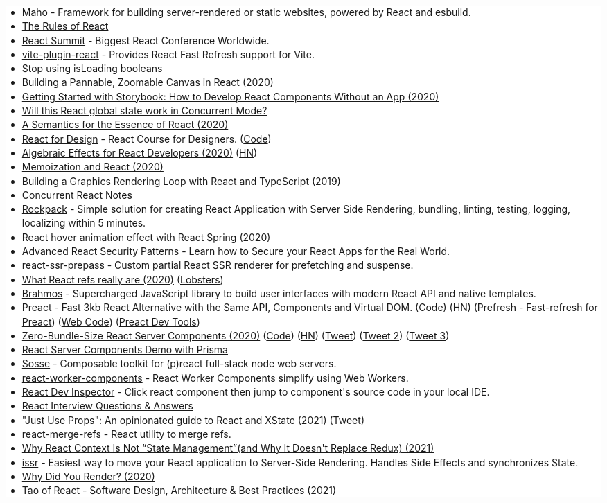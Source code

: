 - [Maho](https://github.com/egoist/maho) - Framework for building server-rendered or static websites, powered by React and esbuild.
- [The Rules of React](https://gist.github.com/sebmarkbage/75f0838967cd003cd7f9ab938eb1958f)
- [React Summit](https://reactsummit.com/) - Biggest React Conference Worldwide.
- [vite-plugin-react](https://github.com/vitejs/vite-plugin-react) - Provides React Fast Refresh support for Vite.
- [Stop using isLoading booleans](https://kentcdodds.com/blog/stop-using-isloading-booleans)
- [Building a Pannable, Zoomable Canvas in React (2020)](https://jclem.net/posts/pan-zoom-canvas-react)
- [Getting Started with Storybook: How to Develop React Components Without an App (2020)](https://welearncode.com/storybook/)
- [Will this React global state work in Concurrent Mode?](https://github.com/dai-shi/will-this-react-global-state-work-in-concurrent-mode)
- [A Semantics for the Essence of React (2020)](https://cs.uwaterloo.ca/sites/ca.computer-science/files/uploads/files/cs-2020-03.pdf)
- [React for Design](https://react.design/) - React Course for Designers. ([Code](https://github.com/philipcdavis/reactfordesign.github.io))
- [Algebraic Effects for React Developers (2020)](https://reesew.io/posts/react-algebraic-effects) ([HN](https://news.ycombinator.com/item?id=24962842))
- [Memoization and React (2020)](https://epicreact.dev/memoization-and-react/)
- [Building a Graphics Rendering Loop with React and TypeScript (2019)](https://river.codes/building-a-graphics-rendering-loop-with-react-and-typescript/)
- [Concurrent React Notes](https://github.com/sw-yx/concurrent-react-notes)
- [Rockpack](https://github.com/AlexSergey/rockpack) - Simple solution for creating React Application with Server Side Rendering, bundling, linting, testing, logging, localizing within 5 minutes.
- [React hover animation effect with React Spring (2020)](https://www.joshwcomeau.com/react/boop/)
- [Advanced React Security Patterns](https://reactsecurity.io/advanced-react-security-patterns/) - Learn how to Secure your React Apps for the Real World.
- [react-ssr-prepass](https://github.com/FormidableLabs/react-ssr-prepass) - Custom partial React SSR renderer for prefetching and suspense.
- [What React refs really are (2020)](https://huth.me/what-react-refs-really-are) ([Lobsters](https://lobste.rs/s/rmlymj/what_react_refs_really_are))
- [Brahmos](https://github.com/brahmosjs/brahmos) - Supercharged JavaScript library to build user interfaces with modern React API and native templates.
- [Preact](https://preactjs.com/) - Fast 3kb React Alternative with the Same API, Components and Virtual DOM. ([Code](https://github.com/preactjs/preact)) ([HN](https://news.ycombinator.com/item?id=25391077)) ([Prefresh - Fast-refresh for Preact](https://github.com/JoviDeCroock/prefresh)) ([Web Code](https://github.com/preactjs/preact-www)) ([Preact Dev Tools](https://github.com/preactjs/preact-devtools))
- [Zero-Bundle-Size React Server Components (2020)](https://reactjs.org/blog/2020/12/21/data-fetching-with-react-server-components.html) ([Code](https://github.com/reactjs/server-components-demo)) ([HN](https://news.ycombinator.com/item?id=25497065)) ([Tweet](https://twitter.com/sugarpirate_/status/1341141198258524163)) ([Tweet 2](https://twitter.com/devongovett/status/1341203108207226880)) ([Tweet 3](https://twitter.com/swyx/status/1341535594543910912))
- [React Server Components Demo with Prisma](https://github.com/prisma/server-components-demo)
- [Sosse](https://github.com/sossejs/sosse) - Composable toolkit for (p)react full-stack node web servers.
- [react-worker-components](https://github.com/dai-shi/react-worker-components) - React Worker Components simplify using Web Workers.
- [React Dev Inspector](https://github.com/zthxxx/react-dev-inspector) - Click react component then jump to component's source code in your local IDE.
- [React Interview Questions & Answers](https://github.com/sudheerj/reactjs-interview-questions)
- ["Just Use Props": An opinionated guide to React and XState (2021)](https://dev.to/mpocock1/just-use-props-an-opinionated-guide-to-react-and-xstate-fc9) ([Tweet](https://twitter.com/mpocock1/status/1348753468740300800))
- [react-merge-refs](https://github.com/gregberge/react-merge-refs) - React utility to merge refs.
- [Why React Context Is Not “State Management”(and Why It Doesn't Replace Redux) (2021)](https://blog.isquaredsoftware.com/2021/01/blogged-answers-why-react-context-is-not-a-state-management-tool-and-why-it-doesnt-replace-redux/)
- [issr](https://github.com/AlexSergey/issr) - Easiest way to move your React application to Server-Side Rendering. Handles Side Effects and synchronizes State.
- [Why Did You Render? (2020)](https://haspar.us/why-did-you-render)
- [Tao of React - Software Design, Architecture & Best Practices (2021)](https://alexkondov.com/tao-of-react/)